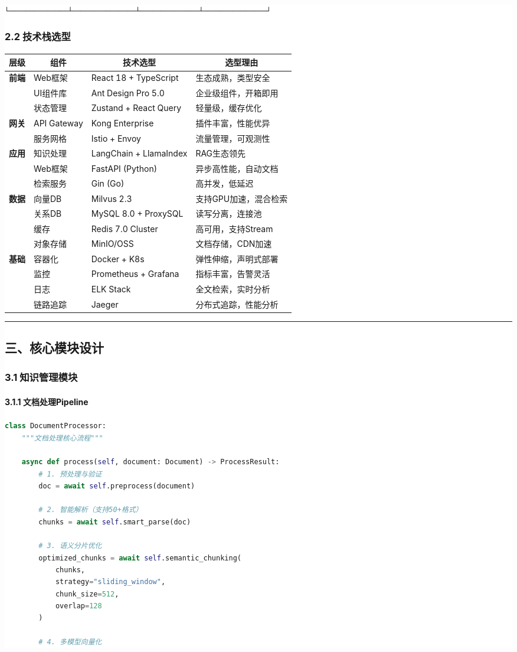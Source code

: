 ```
└──────────────┴───────────────┴──────────────┴───────────────┘
```

### 2.2 技术栈选型

| 层级 | 组件 | 技术选型 | 选型理由 |
|------|------|----------|----------|
| **前端** | Web框架 | React 18 + TypeScript | 生态成熟，类型安全 |
| | UI组件库 | Ant Design Pro 5.0 | 企业级组件，开箱即用 |
| | 状态管理 | Zustand + React Query | 轻量级，缓存优化 |
| **网关** | API Gateway | Kong Enterprise | 插件丰富，性能优异 |
| | 服务网格 | Istio + Envoy | 流量管理，可观测性 |
| **应用** | 知识处理 | LangChain + LlamaIndex | RAG生态领先 |
| | Web框架 | FastAPI (Python) | 异步高性能，自动文档 |
| | 检索服务 | Gin (Go) | 高并发，低延迟 |
| **数据** | 向量DB | Milvus 2.3 | 支持GPU加速，混合检索 |
| | 关系DB | MySQL 8.0 + ProxySQL | 读写分离，连接池 |
| | 缓存 | Redis 7.0 Cluster | 高可用，支持Stream |
| | 对象存储 | MinIO/OSS | 文档存储，CDN加速 |
| **基础** | 容器化 | Docker + K8s | 弹性伸缩，声明式部署 |
| | 监控 | Prometheus + Grafana | 指标丰富，告警灵活 |
| | 日志 | ELK Stack | 全文检索，实时分析 |
| | 链路追踪 | Jaeger | 分布式追踪，性能分析 |

---

## 三、核心模块设计

### 3.1 知识管理模块

#### 3.1.1 文档处理Pipeline

```python
class DocumentProcessor:
    """文档处理核心流程"""
    
    async def process(self, document: Document) -> ProcessResult:
        # 1. 预处理与验证
        doc = await self.preprocess(document)
        
        # 2. 智能解析（支持50+格式）
        chunks = await self.smart_parse(doc)
        
        # 3. 语义分片优化
        optimized_chunks = await self.semantic_chunking(
            chunks,
            strategy="sliding_window",
            chunk_size=512,
            overlap=128
        )
        
        # 4. 多模型向量化
```